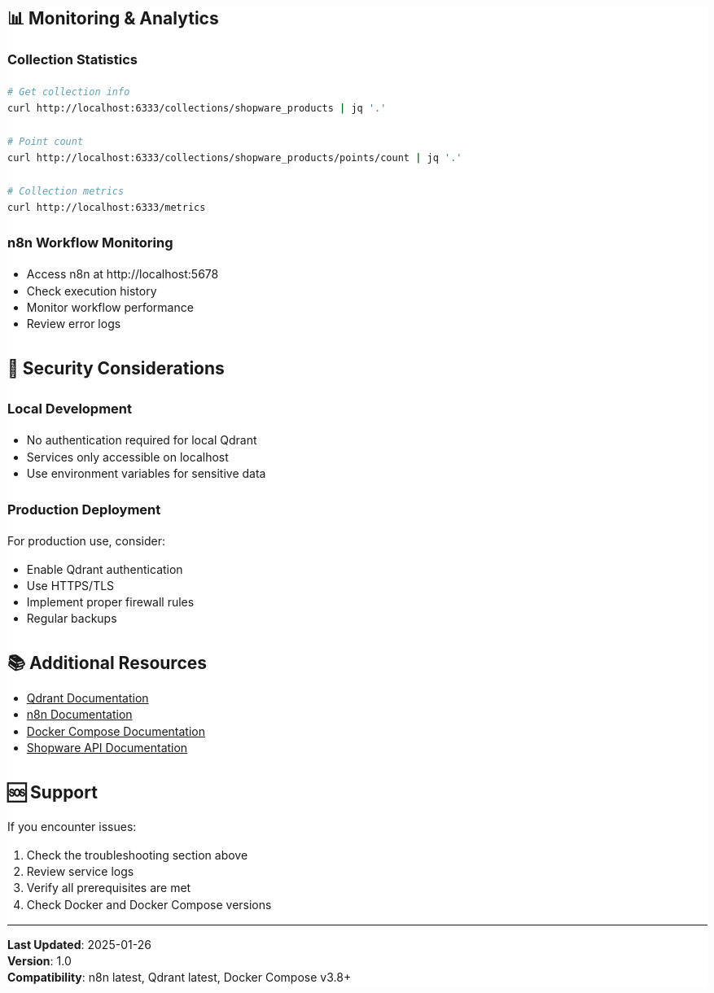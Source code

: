 ## 📊 Monitoring & Analytics

### Collection Statistics

```bash
# Get collection info
curl http://localhost:6333/collections/shopware_products | jq '.'

# Point count
curl http://localhost:6333/collections/shopware_products/points/count | jq '.'

# Collection metrics
curl http://localhost:6333/metrics
```

### n8n Workflow Monitoring

- Access n8n at http://localhost:5678
- Check execution history
- Monitor workflow performance
- Review error logs

## 🔐 Security Considerations

### Local Development

- No authentication required for local Qdrant
- Services only accessible on localhost
- Use environment variables for sensitive data

### Production Deployment

For production use, consider:
- Enable Qdrant authentication
- Use HTTPS/TLS
- Implement proper firewall rules
- Regular backups

## 📚 Additional Resources

- [Qdrant Documentation](https://qdrant.tech/documentation/)
- [n8n Documentation](https://docs.n8n.io/)
- [Docker Compose Documentation](https://docs.docker.com/compose/)
- [Shopware API Documentation](https://shopware.stoplight.io/docs/store-api)

## 🆘 Support

If you encounter issues:

1. Check the troubleshooting section above
2. Review service logs
3. Verify all prerequisites are met
4. Check Docker and Docker Compose versions

---

**Last Updated**: 2025-01-26  
**Version**: 1.0  
**Compatibility**: n8n latest, Qdrant latest, Docker Compose v3.8+